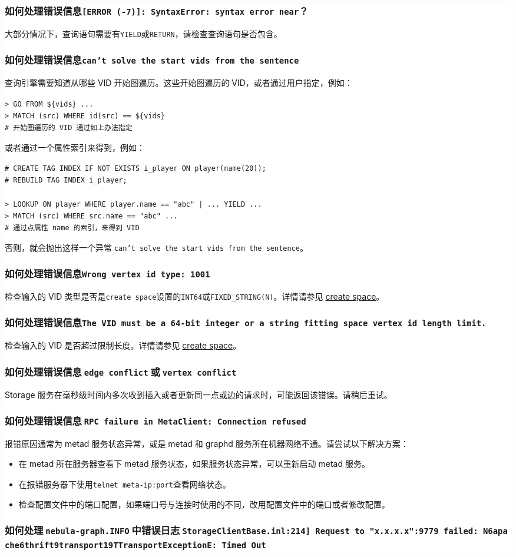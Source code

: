 ### 如何处理错误信息`[ERROR (-7)]: SyntaxError: syntax error near`？

大部分情况下，查询语句需要有`YIELD`或`RETURN`，请检查查询语句是否包含。



### 如何处理错误信息`can’t solve the start vids from the sentence`

查询引擎需要知道从哪些 VID 开始图遍历。这些开始图遍历的 VID，或者通过用户指定，例如：

```ngql
> GO FROM ${vids} ...
> MATCH (src) WHERE id(src) == ${vids}
# 开始图遍历的 VID 通过如上办法指定
```

或者通过一个属性索引来得到，例如：

```ngql
# CREATE TAG INDEX IF NOT EXISTS i_player ON player(name(20));
# REBUILD TAG INDEX i_player;

> LOOKUP ON player WHERE player.name == "abc" | ... YIELD ...
> MATCH (src) WHERE src.name == "abc" ...
# 通过点属性 name 的索引，来得到 VID
```

否则，就会抛出这样一个异常 `can’t solve the start vids from the sentence`。

### 如何处理错误信息`Wrong vertex id type: 1001`

检查输入的 VID 类型是否是`create space`设置的`INT64`或`FIXED_STRING(N)`。详情请参见 [create space](../3.ngql-guide/9.space-statements/1.create-space.md)。

### 如何处理错误信息`The VID must be a 64-bit integer or a string fitting space vertex id length limit.`

检查输入的 VID 是否超过限制长度。详情请参见 [create space](../3.ngql-guide/9.space-statements/1.create-space.md)。

### 如何处理错误信息 `edge conflict` 或 `vertex conflict`

Storage 服务在毫秒级时间内多次收到插入或者更新同一点或边的请求时，可能返回该错误。请稍后重试。

### 如何处理错误信息 `RPC failure in MetaClient: Connection refused`

报错原因通常为 metad 服务状态异常，或是 metad 和 graphd 服务所在机器网络不通。请尝试以下解决方案：

- 在 metad 所在服务器查看下 metad 服务状态，如果服务状态异常，可以重新启动 metad 服务。

- 在报错服务器下使用`telnet meta-ip:port`查看网络状态。

- 检查配置文件中的端口配置，如果端口号与连接时使用的不同，改用配置文件中的端口或者修改配置。

### 如何处理 `nebula-graph.INFO` 中错误日志 `StorageClientBase.inl:214] Request to "x.x.x.x":9779 failed: N6apache6thrift9transport19TTransportExceptionE: Timed Out`

